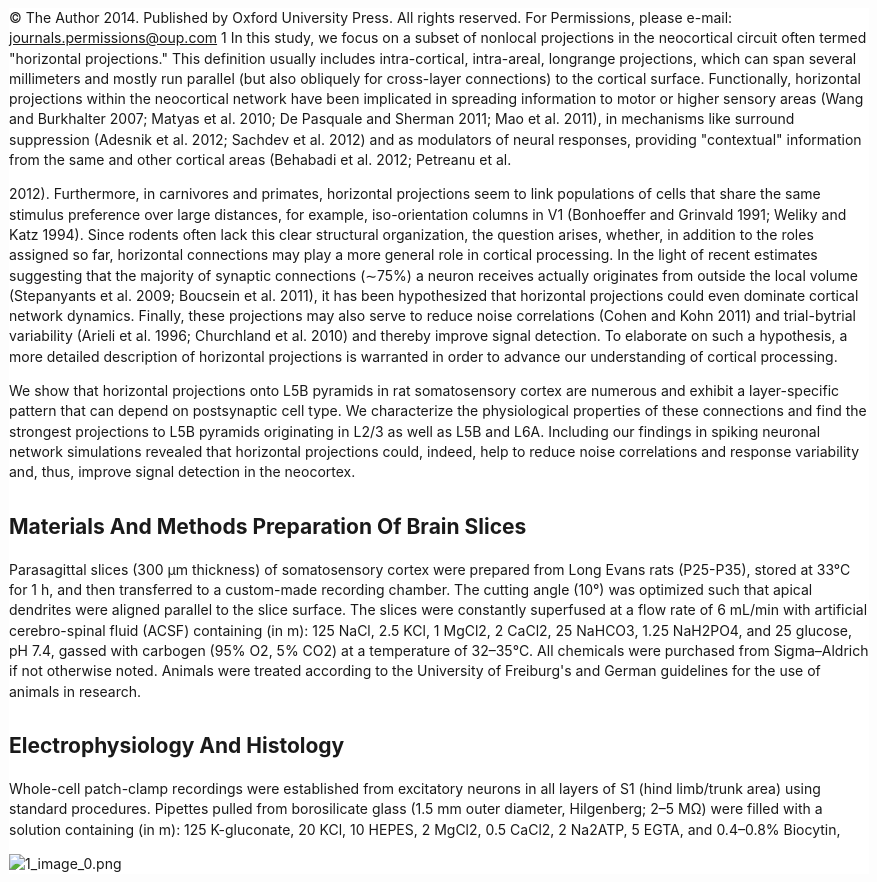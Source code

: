 © The Author 2014. Published by Oxford University Press. All rights reserved. For Permissions, please e-mail: journals.permissions@oup.com 1 In this study, we focus on a subset of nonlocal projections in the neocortical circuit often termed "horizontal projections."
This definition usually includes intra-cortical, intra-areal, longrange projections, which can span several millimeters and mostly run parallel (but also obliquely for cross-layer connections) to the cortical surface. Functionally, horizontal projections within the neocortical network have been implicated in spreading information to motor or higher sensory areas (Wang and Burkhalter 2007; Matyas et al. 2010; De Pasquale and Sherman 2011; Mao et al. 2011), in mechanisms like surround suppression (Adesnik et al. 2012; Sachdev et al. 2012) and as modulators of neural responses, providing "contextual" information from the same and other cortical areas (Behabadi et al. 2012; Petreanu et al.

2012). Furthermore, in carnivores and primates, horizontal projections seem to link populations of cells that share the same stimulus preference over large distances, for example, iso-orientation columns in V1 (Bonhoeffer and Grinvald 1991; Weliky and Katz 1994). Since rodents often lack this clear structural organization, the question arises, whether, in addition to the roles assigned so far, horizontal connections may play a more general role in cortical processing. In the light of recent estimates suggesting that the majority of synaptic connections (∼75%) a neuron receives actually originates from outside the local volume (Stepanyants et al. 2009; Boucsein et al. 2011), it has been hypothesized that horizontal projections could even dominate cortical network dynamics. Finally, these projections may also serve to reduce noise correlations (Cohen and Kohn 2011) and trial-bytrial variability (Arieli et al. 1996; Churchland et al. 2010) and thereby improve signal detection. To elaborate on such a hypothesis, a more detailed description of horizontal projections is warranted in order to advance our understanding of cortical processing.

We show that horizontal projections onto L5B pyramids in rat somatosensory cortex are numerous and exhibit a layer-specific pattern that can depend on postsynaptic cell type. We characterize the physiological properties of these connections and find the strongest projections to L5B pyramids originating in L2/3 as well as L5B and L6A. Including our findings in spiking neuronal network simulations revealed that horizontal projections could, indeed, help to reduce noise correlations and response variability and, thus, improve signal detection in the neocortex.

## Materials And Methods Preparation Of Brain Slices

Parasagittal slices (300 μm thickness) of somatosensory cortex were prepared from Long Evans rats (P25-P35), stored at 33°C for 1 h, and then transferred to a custom-made recording chamber. The cutting angle (10°) was optimized such that apical dendrites were aligned parallel to the slice surface. The slices were constantly superfused at a flow rate of 6 mL/min with artificial cerebro-spinal fluid (ACSF) containing (in m): 125 NaCl, 2.5 KCl, 1 MgCl2, 2 CaCl2, 25 NaHCO3, 1.25 NaH2PO4, and 25 glucose, pH 7.4, gassed with carbogen (95% O2, 5% CO2) at a temperature of 32–35°C. All chemicals were purchased from Sigma–Aldrich if not otherwise noted. Animals were treated according to the University of Freiburg's and German guidelines for the use of animals in research.

## Electrophysiology And Histology

Whole-cell patch-clamp recordings were established from excitatory neurons in all layers of S1 (hind limb/trunk area) using standard procedures. Pipettes pulled from borosilicate glass
(1.5 mm outer diameter, Hilgenberg; 2–5 MΩ) were filled with a solution containing (in m): 125 K-gluconate, 20 KCl, 10 HEPES,
2 MgCl2, 0.5 CaCl2, 2 Na2ATP, 5 EGTA, and 0.4–0.8% Biocytin,

![1_image_0.png](1_image_0.png)
